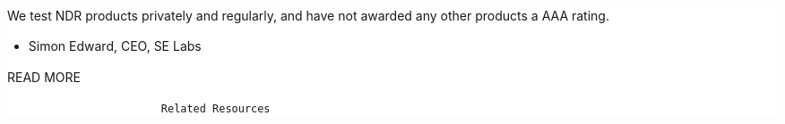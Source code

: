 



We test NDR products privately and regularly, and have not awarded any other products a AAA rating.



- Simon Edward, CEO, SE Labs







READ MORE  



































                        
						
							Related Resources
					
































